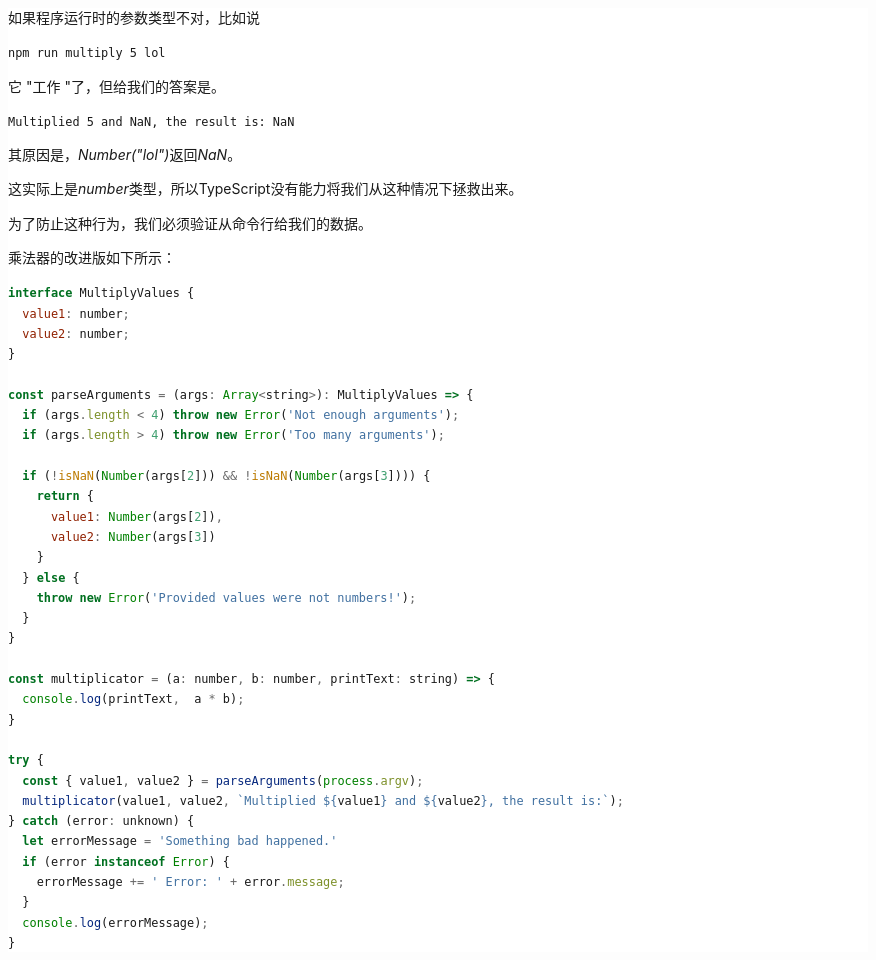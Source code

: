 
 如果程序运行时的参数类型不对，比如说

```shell
npm run multiply 5 lol
```


它 "工作 "了，但给我们的答案是。

```shell
Multiplied 5 and NaN, the result is: NaN
```


 其原因是，<i>Number("lol")</i>返回<i>NaN</i>。

 这实际上是<i>number</i>类型，所以TypeScript没有能力将我们从这种情况下拯救出来。


为了防止这种行为，我们必须验证从命令行给我们的数据。


乘法器的改进版如下所示：

```js
interface MultiplyValues {
  value1: number;
  value2: number;
}

const parseArguments = (args: Array<string>): MultiplyValues => {
  if (args.length < 4) throw new Error('Not enough arguments');
  if (args.length > 4) throw new Error('Too many arguments');

  if (!isNaN(Number(args[2])) && !isNaN(Number(args[3]))) {
    return {
      value1: Number(args[2]),
      value2: Number(args[3])
    }
  } else {
    throw new Error('Provided values were not numbers!');
  }
}

const multiplicator = (a: number, b: number, printText: string) => {
  console.log(printText,  a * b);
}

try {
  const { value1, value2 } = parseArguments(process.argv);
  multiplicator(value1, value2, `Multiplied ${value1} and ${value2}, the result is:`);
} catch (error: unknown) {
  let errorMessage = 'Something bad happened.'
  if (error instanceof Error) {
    errorMessage += ' Error: ' + error.message;
  }
  console.log(errorMessage);
}
```
